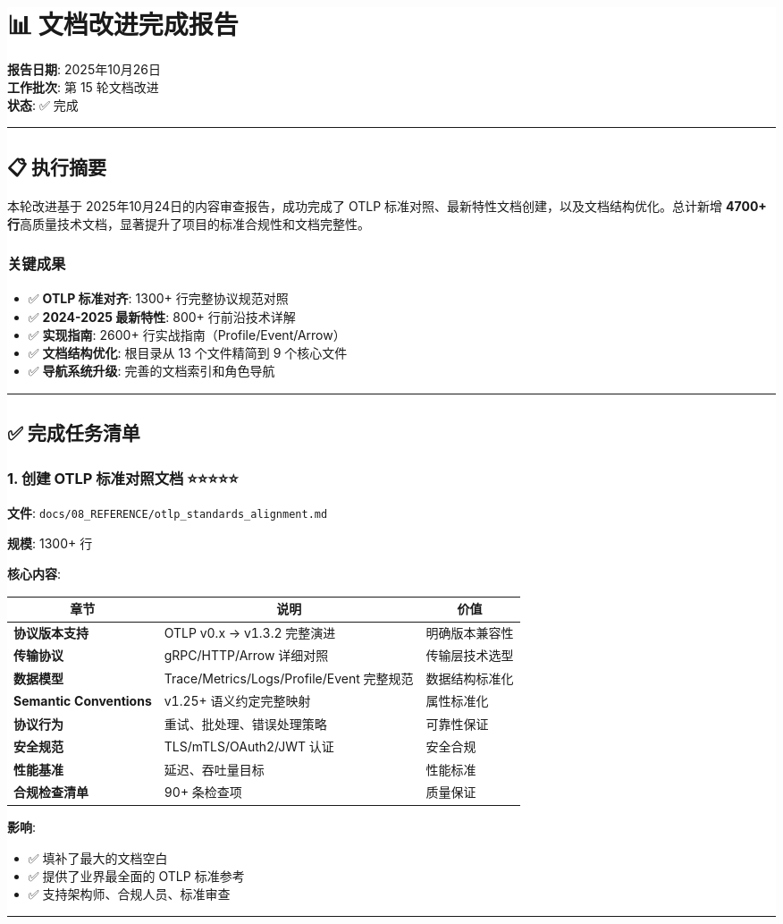 # 📊 文档改进完成报告

**报告日期**: 2025年10月26日  
**工作批次**: 第 15 轮文档改进  
**状态**: ✅ 完成

---

## 📋 执行摘要

本轮改进基于 2025年10月24日的内容审查报告，成功完成了 OTLP 标准对照、最新特性文档创建，以及文档结构优化。总计新增 **4700+ 行**高质量技术文档，显著提升了项目的标准合规性和文档完整性。

### 关键成果

- ✅ **OTLP 标准对齐**: 1300+ 行完整协议规范对照
- ✅ **2024-2025 最新特性**: 800+ 行前沿技术详解
- ✅ **实现指南**: 2600+ 行实战指南（Profile/Event/Arrow）
- ✅ **文档结构优化**: 根目录从 13 个文件精简到 9 个核心文件
- ✅ **导航系统升级**: 完善的文档索引和角色导航

---

## ✅ 完成任务清单

### 1. 创建 OTLP 标准对照文档 ⭐⭐⭐⭐⭐

**文件**: `docs/08_REFERENCE/otlp_standards_alignment.md`

**规模**: 1300+ 行

**核心内容**:

| 章节 | 说明 | 价值 |
|------|------|------|
| **协议版本支持** | OTLP v0.x → v1.3.2 完整演进 | 明确版本兼容性 |
| **传输协议** | gRPC/HTTP/Arrow 详细对照 | 传输层技术选型 |
| **数据模型** | Trace/Metrics/Logs/Profile/Event 完整规范 | 数据结构标准化 |
| **Semantic Conventions** | v1.25+ 语义约定完整映射 | 属性标准化 |
| **协议行为** | 重试、批处理、错误处理策略 | 可靠性保证 |
| **安全规范** | TLS/mTLS/OAuth2/JWT 认证 | 安全合规 |
| **性能基准** | 延迟、吞吐量目标 | 性能标准 |
| **合规检查清单** | 90+ 条检查项 | 质量保证 |

**影响**:

- ✅ 填补了最大的文档空白
- ✅ 提供了业界最全面的 OTLP 标准参考
- ✅ 支持架构师、合规人员、标准审查

---